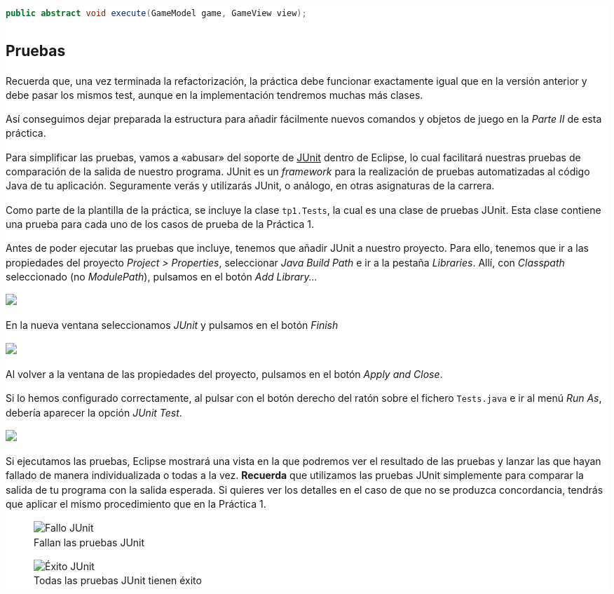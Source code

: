 ```java
public abstract void execute(GameModel game, GameView view);
```

<a name="pruebas"></a>
## Pruebas

Recuerda que, una vez terminada la refactorización, la práctica debe funcionar exactamente igual que en la versión anterior y debe pasar los mismos test, aunque en la implementación tendremos muchas más clases.

Así conseguimos dejar preparada la estructura para añadir fácilmente nuevos comandos y objetos de juego en la *Parte II* de esta práctica.

Para simplificar las pruebas, vamos a «abusar» del soporte de [JUnit](https://junit.org/) dentro de Eclipse, lo cual facilitará nuestras pruebas de comparación de la salida de nuestro programa. JUnit es un *framework* para la realización de pruebas automatizadas al código Java de tu aplicación. Seguramente verás y utilizarás JUnit, o análogo, en otras asignaturas de la carrera.

Como parte de la plantilla de la práctica, se incluye la clase `tp1.Tests`, la cual es una clase de pruebas JUnit. Esta clase contiene una prueba para cada uno de los casos de prueba de la Práctica 1.

Antes de poder ejecutar las pruebas que incluye, tenemos que añadir JUnit a nuestro proyecto. Para ello, tenemos que ir a las propiedades del proyecto *Project > Properties*, seleccionar *Java Build Path* e ir a la pestaña *Libraries*. Allí, con *Classpath* seleccionado (no *ModulePath*), pulsamos en el botón *Add Library...*

![](./imgs/00-ProjectProjerties.jpg)

En la nueva ventana seleccionamos *JUnit* y pulsamos en el botón *Finish*

![](./imgs/01-AddJUnit.jpg)

Al volver a la ventana de las propiedades del proyecto, pulsamos en el botón *Apply and Close*.

Si lo hemos configurado correctamente, al pulsar con el botón derecho del ratón sobre el fichero `Tests.java` e ir al menú *Run As*, debería aparecer la opción *JUnit Test*.

![](./imgs/02-RunAsJUnitTest.jpg)

Si ejecutamos las pruebas, Eclipse mostrará una vista en la que podremos ver el resultado de las pruebas y lanzar las que hayan fallado de manera individualizada o todas a la vez. **Recuerda** que utilizamos las pruebas JUnit simplemente para comparar la salida de tu programa con la salida esperada. Si quieres ver los detalles en el caso de que no se produzca concordancia, tendrás que aplicar el mismo procedimiento que en la Práctica 1.


<figure>
    <img src="./imgs/03-JUnitFailed.jpg"
         alt="Fallo JUnit">
    <figcaption>Fallan las pruebas JUnit</figcaption>
</figure>


<figure>
    <img src="./imgs/04-JUnitPass.jpg"
         alt="Éxito JUnit">
    <figcaption>Todas las pruebas JUnit tienen éxito</figcaption>
</figure>
